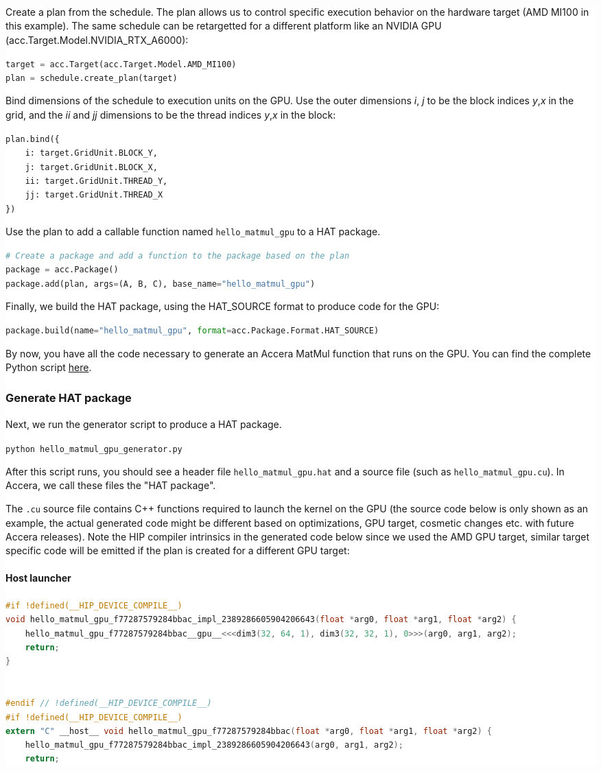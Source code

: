 Create a plan from the schedule. The plan allows us to control specific execution behavior on the hardware target (AMD MI100 in this example). The same schedule can be retargetted for a different platform like an NVIDIA GPU (acc.Target.Model.NVIDIA_RTX_A6000):
```python
target = acc.Target(acc.Target.Model.AMD_MI100)
plan = schedule.create_plan(target)
```

Bind dimensions of the schedule to execution units on the GPU. Use the outer dimensions _i_, _j_ to be the block indices _y_,_x_ in the grid, and the _ii_ and _jj_ dimensions to be the thread indices _y_,_x_ in the block:
```python
plan.bind({
    i: target.GridUnit.BLOCK_Y,
    j: target.GridUnit.BLOCK_X,
    ii: target.GridUnit.THREAD_Y,
    jj: target.GridUnit.THREAD_X
})
```

Use the plan to add a callable function named `hello_matmul_gpu` to a HAT package.

```python
# Create a package and add a function to the package based on the plan
package = acc.Package()
package.add(plan, args=(A, B, C), base_name="hello_matmul_gpu")
```

Finally, we build the HAT package, using the HAT_SOURCE format to produce code for the GPU:
```python
package.build(name="hello_matmul_gpu", format=acc.Package.Format.HAT_SOURCE)
```

By now, you have all the code necessary to generate an Accera MatMul function that runs on the GPU. You can find the complete Python script [here](../hello_matmul_gpu/hello_matmul_gpu_generator.py).

### Generate HAT package

Next, we run the generator script to produce a HAT package.

```shell
python hello_matmul_gpu_generator.py
```

After this script runs, you should see a header file `hello_matmul_gpu.hat` and a source file (such as `hello_matmul_gpu.cu`). In Accera, we call these files the "HAT package".

The `.cu` source file contains C++ functions required to launch the kernel on the GPU (the source code below is only shown as an example, the actual generated code might be different based on optimizations, GPU target, cosmetic changes etc. with future Accera releases). Note the HIP compiler intrinsics in the generated code below since we used the AMD GPU target, similar target specific code will be emitted if the plan is created for a different GPU target:

#### Host launcher

```c
#if !defined(__HIP_DEVICE_COMPILE__)
void hello_matmul_gpu_f77287579284bbac_impl_2389286605904206643(float *arg0, float *arg1, float *arg2) {
    hello_matmul_gpu_f77287579284bbac__gpu__<<<dim3(32, 64, 1), dim3(32, 32, 1), 0>>>(arg0, arg1, arg2);
    return;
}


#endif // !defined(__HIP_DEVICE_COMPILE__)
#if !defined(__HIP_DEVICE_COMPILE__)
extern "C" __host__ void hello_matmul_gpu_f77287579284bbac(float *arg0, float *arg1, float *arg2) {
    hello_matmul_gpu_f77287579284bbac_impl_2389286605904206643(arg0, arg1, arg2);
    return;
```